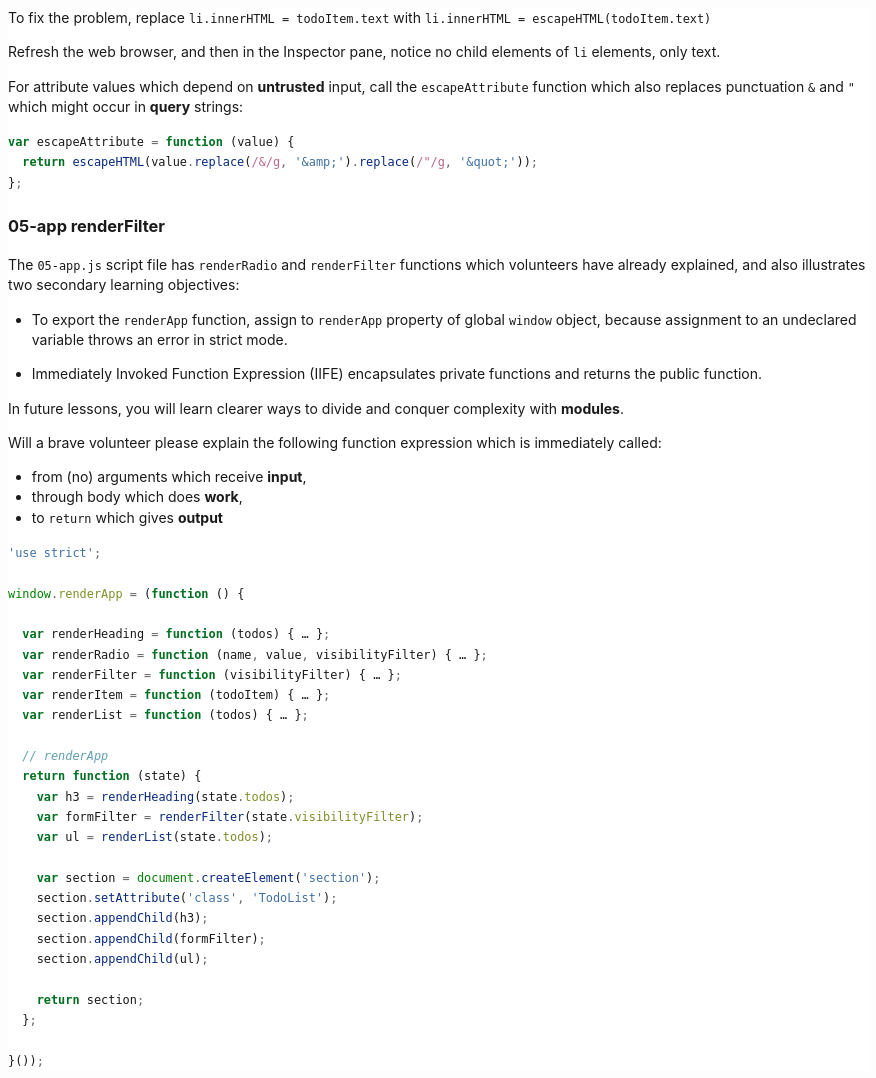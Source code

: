 To fix the problem, replace `li.innerHTML = todoItem.text` with `li.innerHTML = escapeHTML(todoItem.text)`

Refresh the web browser, and then in the Inspector pane, notice no child elements of `li` elements, only text.

For attribute values which depend on **untrusted** input, call the `escapeAttribute` function which also replaces punctuation `&` and `"` which might occur in **query** strings:

```js
var escapeAttribute = function (value) {
  return escapeHTML(value.replace(/&/g, '&amp;').replace(/"/g, '&quot;'));
};
```

### 05-app renderFilter

The `05-app.js` script file has `renderRadio` and `renderFilter` functions which volunteers have already explained, and also illustrates two secondary learning objectives:

* To export the `renderApp` function, assign to `renderApp` property of global `window` object, because assignment to an undeclared variable throws an error in strict mode.

* Immediately Invoked Function Expression (IIFE) encapsulates private functions and returns the public function.

In future lessons, you will learn clearer ways to divide and conquer complexity with **modules**.

Will a brave volunteer please explain the following function expression which is immediately called:

* from (no) arguments which receive **input**,
* through body which does **work**,
* to `return` which gives **output**

```js
'use strict';

window.renderApp = (function () {

  var renderHeading = function (todos) { … };
  var renderRadio = function (name, value, visibilityFilter) { … };
  var renderFilter = function (visibilityFilter) { … };
  var renderItem = function (todoItem) { … };
  var renderList = function (todos) { … };

  // renderApp
  return function (state) {
    var h3 = renderHeading(state.todos);
    var formFilter = renderFilter(state.visibilityFilter);
    var ul = renderList(state.todos);

    var section = document.createElement('section');
    section.setAttribute('class', 'TodoList');
    section.appendChild(h3);
    section.appendChild(formFilter);
    section.appendChild(ul);

    return section;
  };

}());
```
